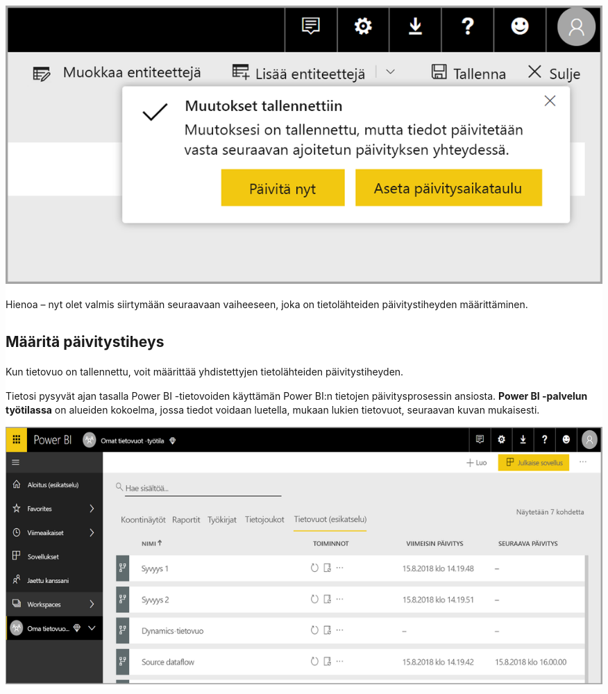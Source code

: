 ![Tietovuo on tallennettu](media/service-dataflows-create-use/dataflows-create-use_11.png)

Hienoa – nyt olet valmis siirtymään seuraavaan vaiheeseen, joka on tietolähteiden päivitystiheyden määrittäminen.

## <a name="schedule-the-refresh-frequency"></a>Määritä päivitystiheys

Kun tietovuo on tallennettu, voit määrittää yhdistettyjen tietolähteiden päivitystiheyden.

Tietosi pysyvät ajan tasalla Power BI -tietovoiden käyttämän Power BI:n tietojen päivitysprosessin ansiosta. **Power BI -palvelun** **työtilassa** on alueiden kokoelma, jossa tiedot voidaan luetella, mukaan lukien tietovuot, seuraavan kuvan mukaisesti.

![Hallitse tietovoita Power BI -palvelussa](media/service-dataflows-create-use/dataflows-create-use_12.png)
